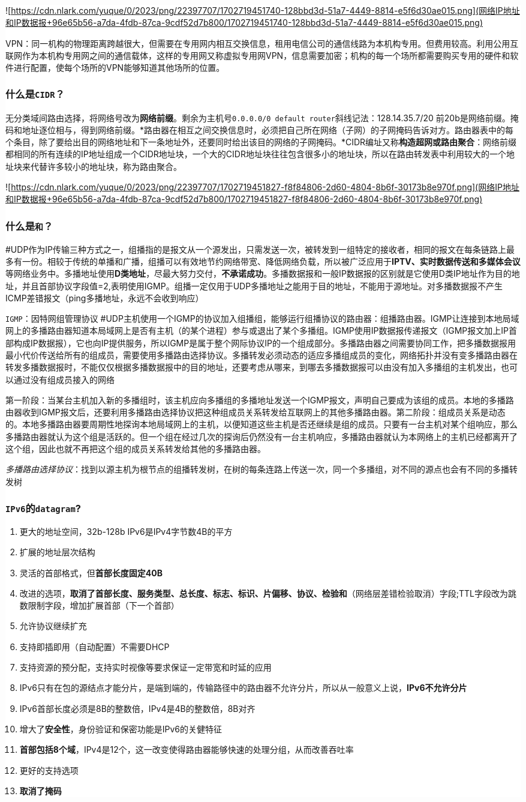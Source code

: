 ![https://cdn.nlark.com/yuque/0/2023/png/22397707/1702719451740-128bbd3d-51a7-4449-8814-e5f6d30ae015.png](网络IP地址和IP数据报+96e65b56-a7da-4fdb-87ca-9cdf52d7b800/1702719451740-128bbd3d-51a7-4449-8814-e5f6d30ae015.png)

VPN：同一机构的物理距离跨越很大，但需要在专用网内相互交换信息，租用电信公司的通信线路为本机构专用。但费用较高。利用公用互联网作为本机构专用网之间的通信载体，这样的专用网又称虚拟专用网VPN，信息需要加密；机构的每一个场所都需要购买专用的硬件和软件进行配置，使每个场所的VPN能够知道其他场所的位置。

### 什么是`CIDR`？

无分类域间路由选择，将网络号改为**网络前缀**。剩余为主机号`0.0.0.0/0 default router`斜线记法：128.14.35.7/20 前20b是网络前缀。掩码和地址逐位相与，得到网络前缀。*路由器在相互之间交换信息时，必须把自己所在网络（子网）的子网掩码告诉对方。路由器表中的每个条目，除了要给出目的网络地址和下一条地址外，还要同时给出该目的网络的子网掩码。*CIDR编址又称**构造超网或路由聚合**：网络前缀都相同的所有连续的IP地址组成一个CIDR地址块，一个大的CIDR地址块往往包含很多小的地址块，所以在路由转发表中利用较大的一个地址块来代替许多较小的地址块，称为路由聚合。

![https://cdn.nlark.com/yuque/0/2023/png/22397707/1702719451827-f8f84806-2d60-4804-8b6f-30173b8e970f.png](网络IP地址和IP数据报+96e65b56-a7da-4fdb-87ca-9cdf52d7b800/1702719451827-f8f84806-2d60-4804-8b6f-30173b8e970f.png)

### 什么是`和`？

#UDP作为IP传输三种方式之一，组播指的是报文从一个源发出，只需发送一次，被转发到一组特定的接收者，相同的报文在每条链路上最多有一份。相较于传统的单播和广播，组播可以有效地节约网络带宽、降低网络负载，所以被广泛应用于**IPTV、实时数据传送和多媒体会议**等网络业务中。多播地址使用**D类地址**，尽最大努力交付，**不承诺成功**。多播数据报和一般IP数据报的区别就是它使用D类IP地址作为目的地址，并且首部协议字段值=2,表明使用IGMP。组播一定仅用于UDP多播地址之能用于目的地址，不能用于源地址。对多播数据报不产生ICMP差错报文（ping多播地址，永远不会收到响应）

`IGMP`：因特网组管理协议 #UDP主机使用一个IGMP的协议加入组播组，能够运行组播协议的路由器：组播路由器。IGMP让连接到本地局域网上的多播路由器知道本局域网上是否有主机（的某个进程）参与或退出了某个多播组。IGMP使用IP数据报传递报文（IGMP报文加上IP首部构成IP数据报），它也向IP提供服务，所以IGMP是属于整个网际协议IP的一个组成部分。多播路由器之间需要协同工作，把多播数据报用最小代价传送给所有的组成员，需要使用多播路由选择协议。多播转发必须动态的适应多播组成员的变化，网络拓扑并没有变多播路由器在转发多播数据报时，不能仅仅根据多播数据报中的目的地址，还要考虑从哪来，到哪去多播数据报可以由没有加入多播组的主机发出，也可以通过没有组成员接入的网络

第一阶段：当某台主机加入新的多播组时，该主机应向多播组的多播地址发送一个IGMP报文，声明自己要成为该组的成员。本地的多播路由器收到IGMP报文后，还要利用多播路由选择协议把这种组成员关系转发给互联网上的其他多播路由器。第二阶段：组成员关系是动态的。本地多播路由器要周期性地探询本地局域网上的主机，以便知道这些主机是否还继续是组的成员。只要有一台主机对某个组响应，那么多播路由器就认为这个组是活跃的。但一个组在经过几次的探询后仍然没有一台主机响应，多播路由器就认为本网络上的主机已经都离开了这个组，因此也就不再把这个组的成员关系转发给其他的多播路由器。

*多播路由选择协议*：找到以源主机为根节点的组播转发树，在树的每条连路上传送一次，同一个多播组，对不同的源点也会有不同的多播转发树

### `IPv6`的`datagram`?

1. 更大的地址空间，32b-128b IPv6是IPv4字节数4B的平方

2. 扩展的地址层次结构

3. 灵活的首部格式，但**首部长度固定40B**

4. 改进的选项，**取消了首部长度、服务类型、总长度、标志、标识、片偏移、协议、检验和**（网络层差错检验取消）字段;TTL字段改为跳数限制字段，增加扩展首部（下一个首部）

5. 允许协议继续扩充

6. 支持即插即用（自动配置）不需要DHCP

7. 支持资源的预分配，支持实时视像等要求保证一定带宽和时延的应用

8. IPv6只有在包的源结点才能分片，是端到端的，传输路径中的路由器不允许分片，所以从一般意义上说，**IPv6不允许分片**

9. IPv6首部长度必须是8B的整数倍，IPv4是4B的整数倍，8B对齐

10. 增大了**安全性**，身份验证和保密功能是IPv6的关健特征

11. **首部包括8个域**，IPv4是12个，这一改变使得路由器能够快速的处理分组，从而改善吞吐率

12. 更好的支持选项

13. **取消了掩码**
